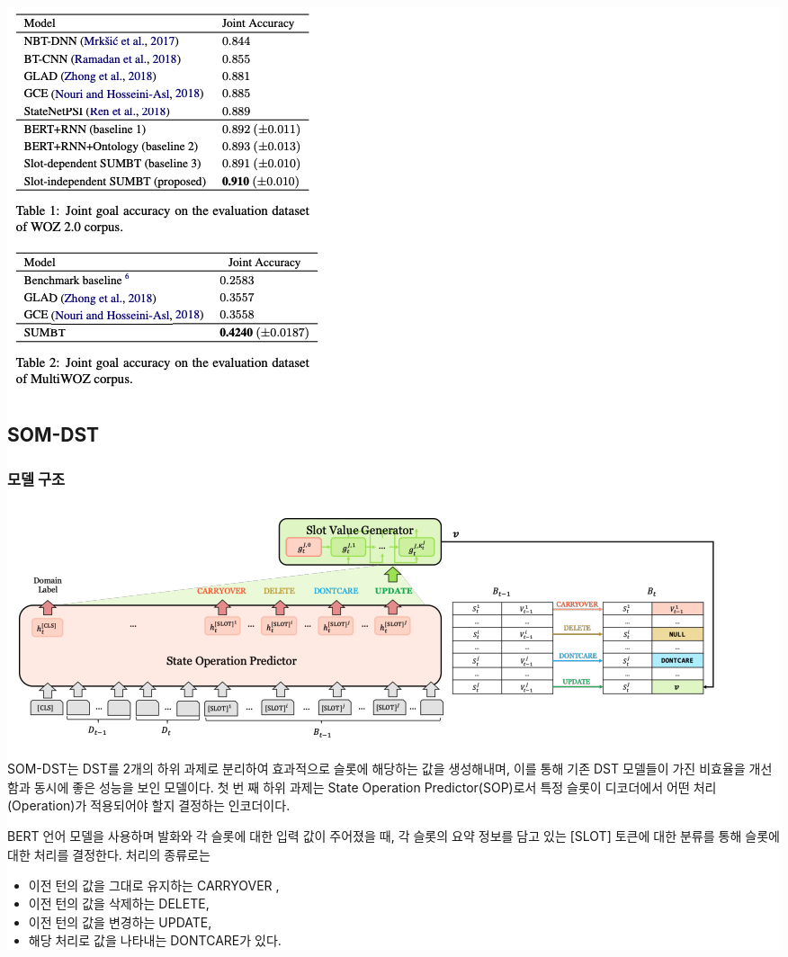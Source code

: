 ![image-20211121143759297](/assets/2021-11-21-DST-Overall.assets/image-20211121143759297.png)

## SOM-DST

### 모델 구조

![image-20211121143136048](/assets/2021-11-21-DST-Overall.assets/image-20211121143136048.png)

SOM-DST는 DST를 2개의 하위 과제로 분리하여 효과적으로 슬롯에 해당하는 값을 생성해내며, 이를 통해 기존 DST 모델들이 가진 비효율을 개선함과 동시에 좋은 성능을 보인 모델이다. 첫 번 째 하위 과제는 State Operation Predictor(SOP)로서 특정 슬롯이 디코더에서 어떤 처리(Operation)가 적용되어야 할지 결정하는 인코더이다. 

BERT 언어 모델을 사용하며 발화와 각 슬롯에 대한 입력 값이 주어졌을 때, 각 슬롯의 요약 정보를 담고 있는 [SLOT] 토큰에 대한 분류를 통해 슬롯에 대한 처리를 결정한다. 처리의 종류로는 

* 이전 턴의 값을 그대로 유지하는 CARRYOVER , 
* 이전 턴의 값을 삭제하는 DELETE, 
* 이전 턴의 값을 변경하는 UPDATE, 
* 해당 처리로 값을 나타내는 DONTCARE가 있다. 
